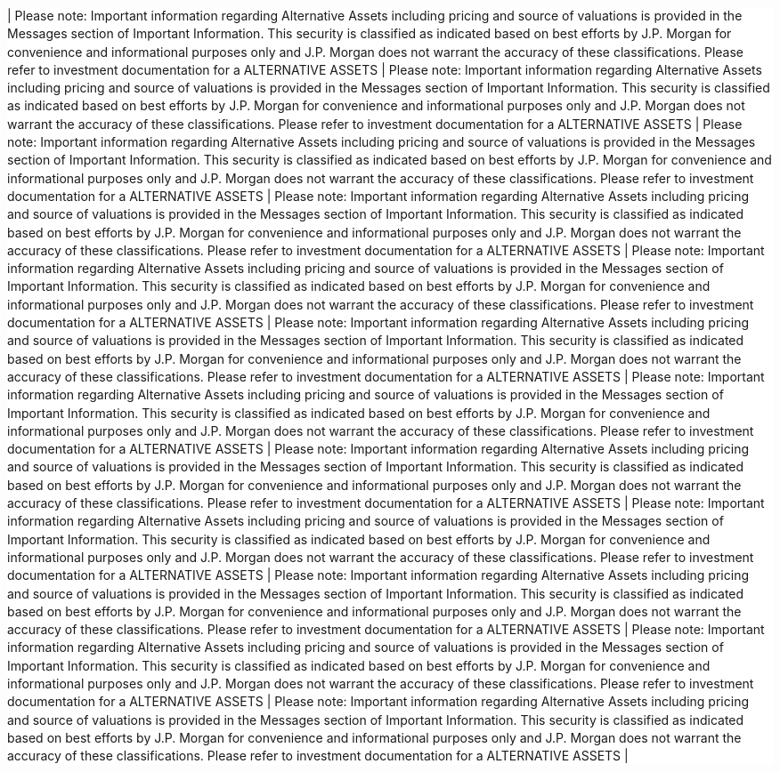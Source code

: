 | Please note: Important information regarding Alternative Assets including pricing and source of valuations is provided in the Messages section of Important Information. This security is classified as indicated based on best efforts by J.P. Morgan for convenience and informational purposes only and J.P. Morgan does not warrant the accuracy of these classifications. Please refer to investment documentation for a ALTERNATIVE ASSETS | Please note: Important information regarding Alternative Assets including pricing and source of valuations is provided in the Messages section of Important Information. This security is classified as indicated based on best efforts by J.P. Morgan for convenience and informational purposes only and J.P. Morgan does not warrant the accuracy of these classifications. Please refer to investment documentation for a ALTERNATIVE ASSETS | Please note: Important information regarding Alternative Assets including pricing and source of valuations is provided in the Messages section of Important Information. This security is classified as indicated based on best efforts by J.P. Morgan for convenience and informational purposes only and J.P. Morgan does not warrant the accuracy of these classifications. Please refer to investment documentation for a ALTERNATIVE ASSETS | Please note: Important information regarding Alternative Assets including pricing and source of valuations is provided in the Messages section of Important Information. This security is classified as indicated based on best efforts by J.P. Morgan for convenience and informational purposes only and J.P. Morgan does not warrant the accuracy of these classifications. Please refer to investment documentation for a ALTERNATIVE ASSETS | Please note: Important information regarding Alternative Assets including pricing and source of valuations is provided in the Messages section of Important Information. This security is classified as indicated based on best efforts by J.P. Morgan for convenience and informational purposes only and J.P. Morgan does not warrant the accuracy of these classifications. Please refer to investment documentation for a ALTERNATIVE ASSETS | Please note: Important information regarding Alternative Assets including pricing and source of valuations is provided in the Messages section of Important Information. This security is classified as indicated based on best efforts by J.P. Morgan for convenience and informational purposes only and J.P. Morgan does not warrant the accuracy of these classifications. Please refer to investment documentation for a ALTERNATIVE ASSETS | Please note: Important information regarding Alternative Assets including pricing and source of valuations is provided in the Messages section of Important Information. This security is classified as indicated based on best efforts by J.P. Morgan for convenience and informational purposes only and J.P. Morgan does not warrant the accuracy of these classifications. Please refer to investment documentation for a ALTERNATIVE ASSETS | Please note: Important information regarding Alternative Assets including pricing and source of valuations is provided in the Messages section of Important Information. This security is classified as indicated based on best efforts by J.P. Morgan for convenience and informational purposes only and J.P. Morgan does not warrant the accuracy of these classifications. Please refer to investment documentation for a ALTERNATIVE ASSETS | Please note: Important information regarding Alternative Assets including pricing and source of valuations is provided in the Messages section of Important Information. This security is classified as indicated based on best efforts by J.P. Morgan for convenience and informational purposes only and J.P. Morgan does not warrant the accuracy of these classifications. Please refer to investment documentation for a ALTERNATIVE ASSETS | Please note: Important information regarding Alternative Assets including pricing and source of valuations is provided in the Messages section of Important Information. This security is classified as indicated based on best efforts by J.P. Morgan for convenience and informational purposes only and J.P. Morgan does not warrant the accuracy of these classifications. Please refer to investment documentation for a ALTERNATIVE ASSETS | Please note: Important information regarding Alternative Assets including pricing and source of valuations is provided in the Messages section of Important Information. This security is classified as indicated based on best efforts by J.P. Morgan for convenience and informational purposes only and J.P. Morgan does not warrant the accuracy of these classifications. Please refer to investment documentation for a ALTERNATIVE ASSETS | Please note: Important information regarding Alternative Assets including pricing and source of valuations is provided in the Messages section of Important Information. This security is classified as indicated based on best efforts by J.P. Morgan for convenience and informational purposes only and J.P. Morgan does not warrant the accuracy of these classifications. Please refer to investment documentation for a ALTERNATIVE ASSETS |